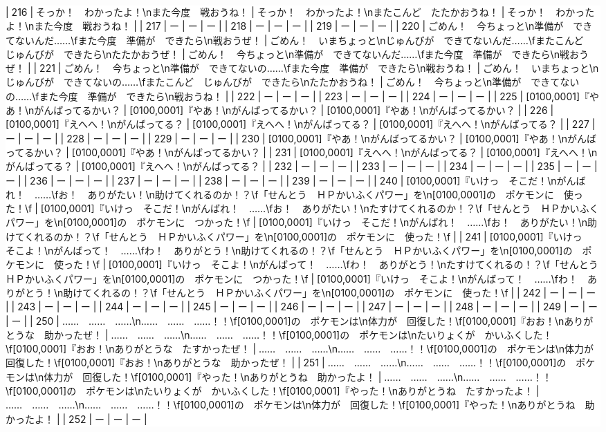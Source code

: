 | 216 | そっか！　わかったよ！\nまた今度　戦おうね！ | そっか！　わかったよ！\nまたこんど　たたかおうね！ | そっか！　わかったよ！\nまた今度　戦おうね！ |
| 217 | ー | ー | ー |
| 218 | ー | ー | ー |
| 219 | ー | ー | ー |
| 220 | ごめん！　今ちょっと\n準備が　できてないんだ……\fまた今度　準備が　できたら\n戦おうぜ！ | ごめん！　いまちょっと\nじゅんびが　できてないんだ……\fまたこんど　じゅんびが　できたら\nたたかおうぜ！ | ごめん！　今ちょっと\n準備が　できてないんだ……\fまた今度　準備が　できたら\n戦おうぜ！ |
| 221 | ごめん！　今ちょっと\n準備が　できてないの……\fまた今度　準備が　できたら\n戦おうね！ | ごめん！　いまちょっと\nじゅんびが　できてないの……\fまたこんど　じゅんびが　できたら\nたたかおうね！ | ごめん！　今ちょっと\n準備が　できてないの……\fまた今度　準備が　できたら\n戦おうね！ |
| 222 | ー | ー | ー |
| 223 | ー | ー | ー |
| 224 | ー | ー | ー |
| 225 | [0100,0001]『やあ！\nがんばってるかい？ | [0100,0001]『やあ！\nがんばってるかい？ | [0100,0001]『やあ！\nがんばってるかい？ |
| 226 | [0100,0001]『えへへ！\nがんばってる？ | [0100,0001]『えへへ！\nがんばってる？ | [0100,0001]『えへへ！\nがんばってる？ |
| 227 | ー | ー | ー |
| 228 | ー | ー | ー |
| 229 | ー | ー | ー |
| 230 | [0100,0001]『やあ！\nがんばってるかい？ | [0100,0001]『やあ！\nがんばってるかい？ | [0100,0001]『やあ！\nがんばってるかい？ |
| 231 | [0100,0001]『えへへ！\nがんばってる？ | [0100,0001]『えへへ！\nがんばってる？ | [0100,0001]『えへへ！\nがんばってる？ |
| 232 | ー | ー | ー |
| 233 | ー | ー | ー |
| 234 | ー | ー | ー |
| 235 | ー | ー | ー |
| 236 | ー | ー | ー |
| 237 | ー | ー | ー |
| 238 | ー | ー | ー |
| 239 | ー | ー | ー |
| 240 | [0100,0001]『いけっ　そこだ！\nがんばれ！　……\fお！　ありがたい！\n助けてくれるのか！？\f「せんとう　ＨＰかいふくパワー」を\n[0100,0001]の　ポケモンに　使った！\f | [0100,0001]『いけっ　そこだ！\nがんばれ！　……\fお！　ありがたい！\nたすけてくれるのか！？\f「せんとう　ＨＰかいふくパワー」を\n[0100,0001]の　ポケモンに　つかった！\f | [0100,0001]『いけっ　そこだ！\nがんばれ！　……\fお！　ありがたい！\n助けてくれるのか！？\f「せんとう　ＨＰかいふくパワー」を\n[0100,0001]の　ポケモンに　使った！\f |
| 241 | [0100,0001]『いけっ　そこよ！\nがんばって！　……\fわ！　ありがとう！\n助けてくれるの！？\f「せんとう　ＨＰかいふくパワー」を\n[0100,0001]の　ポケモンに　使った！\f | [0100,0001]『いけっ　そこよ！\nがんばって！　……\fわ！　ありがとう！\nたすけてくれるの！？\f「せんとう　ＨＰかいふくパワー」を\n[0100,0001]の　ポケモンに　つかった！\f | [0100,0001]『いけっ　そこよ！\nがんばって！　……\fわ！　ありがとう！\n助けてくれるの！？\f「せんとう　ＨＰかいふくパワー」を\n[0100,0001]の　ポケモンに　使った！\f |
| 242 | ー | ー | ー |
| 243 | ー | ー | ー |
| 244 | ー | ー | ー |
| 245 | ー | ー | ー |
| 246 | ー | ー | ー |
| 247 | ー | ー | ー |
| 248 | ー | ー | ー |
| 249 | ー | ー | ー |
| 250 | ……　……　……\n……　……　……！！\f[0100,0001]の　ポケモンは\n体力が　回復した！\f[0100,0001]『おお！\nありがとうな　助かったぜ！ | ……　……　……\n……　……　……！！\f[0100,0001]の　ポケモンは\nたいりょくが　かいふくした！\f[0100,0001]『おお！\nありがとうな　たすかったぜ！ | ……　……　……\n……　……　……！！\f[0100,0001]の　ポケモンは\n体力が　回復した！\f[0100,0001]『おお！\nありがとうな　助かったぜ！ |
| 251 | ……　……　……\n……　……　……！！\f[0100,0001]の　ポケモンは\n体力が　回復した！\f[0100,0001]『やった！\nありがとうね　助かったよ！ | ……　……　……\n……　……　……！！\f[0100,0001]の　ポケモンは\nたいりょくが　かいふくした！\f[0100,0001]『やった！\nありがとうね　たすかったよ！ | ……　……　……\n……　……　……！！\f[0100,0001]の　ポケモンは\n体力が　回復した！\f[0100,0001]『やった！\nありがとうね　助かったよ！ |
| 252 | ー | ー | ー |